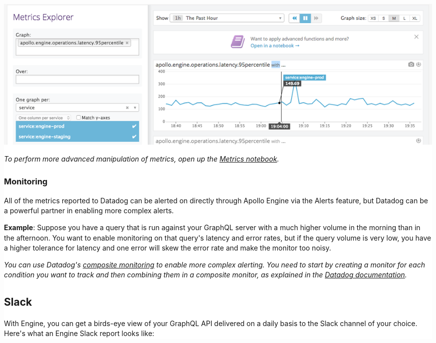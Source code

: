 ![Compare p95](../img/datadog/datadog.png)

_To perform more advanced manipulation of metrics, open up the [Metrics notebook](https://app.datadoghq.com/notebook)._

<h3 id="monitoring">Monitoring</h3>

All of the metrics reported to Datadog can be alerted on directly through Apollo Engine via the Alerts feature, but Datadog can be a powerful partner in enabling more complex alerts.

**Example**: Suppose you have a query that is run against your GraphQL server with a much higher volume in the morning than in the afternoon. You want to enable monitoring on that query's latency and error rates, but if the query volume is very low, you have a higher tolerance for latency and one error will skew the error rate and make the monitor too noisy.

_You can use Datadog's [composite monitoring](https://docs.datadoghq.com/monitors/monitor_types/composite/) to enable more complex alerting. You need to start by creating a monitor for each condition you want to track and then combining them in a composite monitor, as explained in the [Datadog documentation](https://docs.datadoghq.com/monitors/monitor_types/composite/)._

<h2 id="slack">Slack</h2>

With Engine, you can get a birds-eye view of your GraphQL API delivered on a daily basis to the Slack channel of your choice. Here's what an Engine Slack report looks like:
